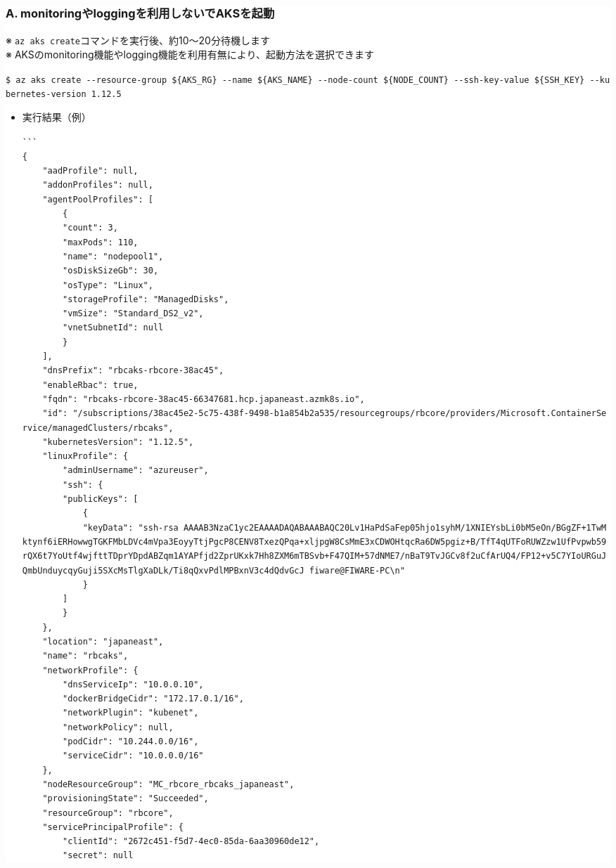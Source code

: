 
### A. monitoringやloggingを利用しないでAKSを起動

※ `az aks create`コマンドを実行後、約10～20分待機します  
※ AKSのmonitoring機能やlogging機能を利用有無により、起動方法を選択できます 

  ```
  $ az aks create --resource-group ${AKS_RG} --name ${AKS_NAME} --node-count ${NODE_COUNT} --ssh-key-value ${SSH_KEY} --kubernetes-version 1.12.5
  ```

  - 実行結果（例）

        ```
        {
            "aadProfile": null,
            "addonProfiles": null,
            "agentPoolProfiles": [
                {
                "count": 3,
                "maxPods": 110,
                "name": "nodepool1",
                "osDiskSizeGb": 30,
                "osType": "Linux",
                "storageProfile": "ManagedDisks",
                "vmSize": "Standard_DS2_v2",
                "vnetSubnetId": null
                }
            ],
            "dnsPrefix": "rbcaks-rbcore-38ac45",
            "enableRbac": true,
            "fqdn": "rbcaks-rbcore-38ac45-66347681.hcp.japaneast.azmk8s.io",
            "id": "/subscriptions/38ac45e2-5c75-438f-9498-b1a854b2a535/resourcegroups/rbcore/providers/Microsoft.ContainerService/managedClusters/rbcaks",
            "kubernetesVersion": "1.12.5",
            "linuxProfile": {
                "adminUsername": "azureuser",
                "ssh": {
                "publicKeys": [
                    {
                    "keyData": "ssh-rsa AAAAB3NzaC1yc2EAAAADAQABAAABAQC20Lv1HaPdSaFep05hjo1syhM/1XNIEYsbLi0bM5eOn/BGgZF+1TwMktynf6iERHowwgTGKFMbLDVc4mVpa3EoyyTtjPgcP8CENV8TxezQPqa+xljpgW8CsMmE3xCDWOHtqcRa6DW5pgiz+B/TfT4qUTFoRUWZzw1UfPvpwb59rQX6t7YoUtf4wjfttTDprYDpdABZqm1AYAPfjd2ZprUKxk7Hh8ZXM6mTBSvb+F47QIM+57dNME7/nBaT9TvJGCv8f2uCfArUQ4/FP12+v5C7YIoURGuJQmbUnduycqyGuji5SXcMsTlgXaDLk/Ti8qQxvPdlMPBxnV3c4dQdvGcJ fiware@FIWARE-PC\n"
                    }
                ]
                }
            },
            "location": "japaneast",
            "name": "rbcaks",
            "networkProfile": {
                "dnsServiceIp": "10.0.0.10",
                "dockerBridgeCidr": "172.17.0.1/16",
                "networkPlugin": "kubenet",
                "networkPolicy": null,
                "podCidr": "10.244.0.0/16",
                "serviceCidr": "10.0.0.0/16"
            },
            "nodeResourceGroup": "MC_rbcore_rbcaks_japaneast",
            "provisioningState": "Succeeded",
            "resourceGroup": "rbcore",
            "servicePrincipalProfile": {
                "clientId": "2672c451-f5d7-4ec0-85da-6aa30960de12",
                "secret": null